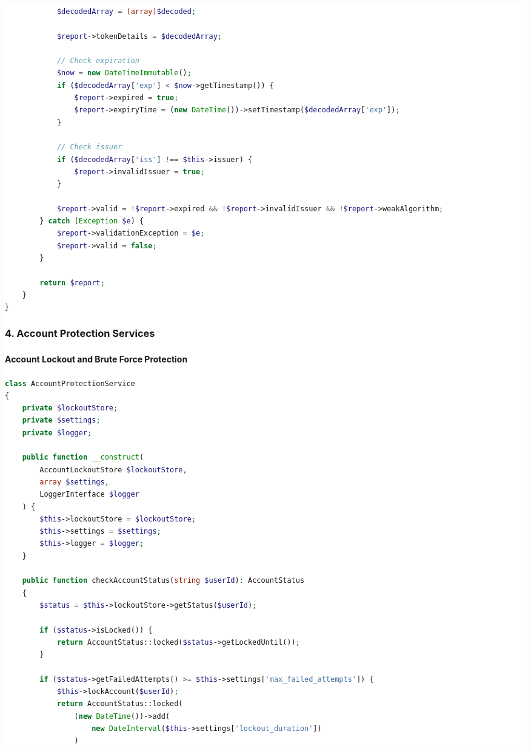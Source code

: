 ```php
            $decodedArray = (array)$decoded;
            
            $report->tokenDetails = $decodedArray;
            
            // Check expiration
            $now = new DateTimeImmutable();
            if ($decodedArray['exp'] < $now->getTimestamp()) {
                $report->expired = true;
                $report->expiryTime = (new DateTime())->setTimestamp($decodedArray['exp']);
            }
            
            // Check issuer
            if ($decodedArray['iss'] !== $this->issuer) {
                $report->invalidIssuer = true;
            }
            
            $report->valid = !$report->expired && !$report->invalidIssuer && !$report->weakAlgorithm;
        } catch (Exception $e) {
            $report->validationException = $e;
            $report->valid = false;
        }
        
        return $report;
    }
}
```

### 4. Account Protection Services

#### Account Lockout and Brute Force Protection

```php
class AccountProtectionService
{
    private $lockoutStore;
    private $settings;
    private $logger;

    public function __construct(
        AccountLockoutStore $lockoutStore,
        array $settings,
        LoggerInterface $logger
    ) {
        $this->lockoutStore = $lockoutStore;
        $this->settings = $settings;
        $this->logger = $logger;
    }

    public function checkAccountStatus(string $userId): AccountStatus
    {
        $status = $this->lockoutStore->getStatus($userId);
        
        if ($status->isLocked()) {
            return AccountStatus::locked($status->getLockedUntil());
        }
        
        if ($status->getFailedAttempts() >= $this->settings['max_failed_attempts']) {
            $this->lockAccount($userId);
            return AccountStatus::locked(
                (new DateTime())->add(
                    new DateInterval($this->settings['lockout_duration'])
                )
```